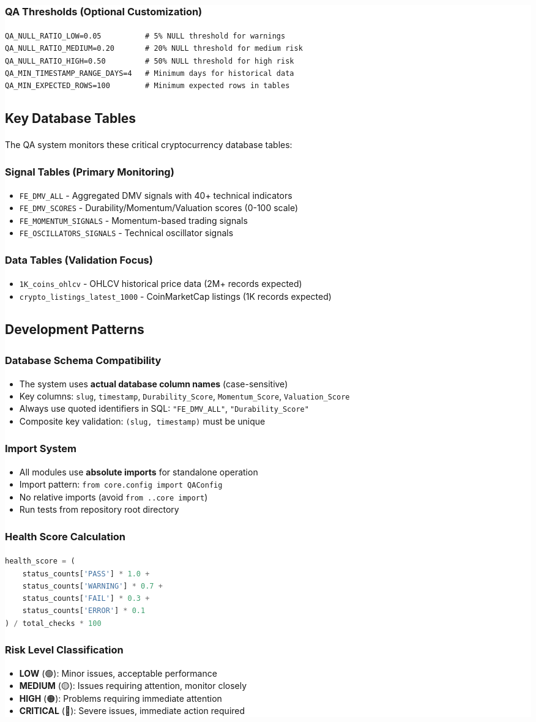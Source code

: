 ### QA Thresholds (Optional Customization)
```env
QA_NULL_RATIO_LOW=0.05          # 5% NULL threshold for warnings
QA_NULL_RATIO_MEDIUM=0.20       # 20% NULL threshold for medium risk
QA_NULL_RATIO_HIGH=0.50         # 50% NULL threshold for high risk
QA_MIN_TIMESTAMP_RANGE_DAYS=4   # Minimum days for historical data
QA_MIN_EXPECTED_ROWS=100        # Minimum expected rows in tables
```

## Key Database Tables

The QA system monitors these critical cryptocurrency database tables:

### Signal Tables (Primary Monitoring)
- `FE_DMV_ALL` - Aggregated DMV signals with 40+ technical indicators
- `FE_DMV_SCORES` - Durability/Momentum/Valuation scores (0-100 scale)
- `FE_MOMENTUM_SIGNALS` - Momentum-based trading signals
- `FE_OSCILLATORS_SIGNALS` - Technical oscillator signals

### Data Tables (Validation Focus)
- `1K_coins_ohlcv` - OHLCV historical price data (2M+ records expected)
- `crypto_listings_latest_1000` - CoinMarketCap listings (1K records expected)

## Development Patterns

### Database Schema Compatibility
- The system uses **actual database column names** (case-sensitive)
- Key columns: `slug`, `timestamp`, `Durability_Score`, `Momentum_Score`, `Valuation_Score`
- Always use quoted identifiers in SQL: `"FE_DMV_ALL"`, `"Durability_Score"`
- Composite key validation: `(slug, timestamp)` must be unique

### Import System
- All modules use **absolute imports** for standalone operation
- Import pattern: `from core.config import QAConfig`
- No relative imports (avoid `from ..core import`)
- Run tests from repository root directory

### Health Score Calculation
```python
health_score = (
    status_counts['PASS'] * 1.0 +
    status_counts['WARNING'] * 0.7 +
    status_counts['FAIL'] * 0.3 +
    status_counts['ERROR'] * 0.1
) / total_checks * 100
```

### Risk Level Classification
- **LOW** (🟢): Minor issues, acceptable performance
- **MEDIUM** (🟡): Issues requiring attention, monitor closely  
- **HIGH** (🟠): Problems requiring immediate attention
- **CRITICAL** (🔴): Severe issues, immediate action required
